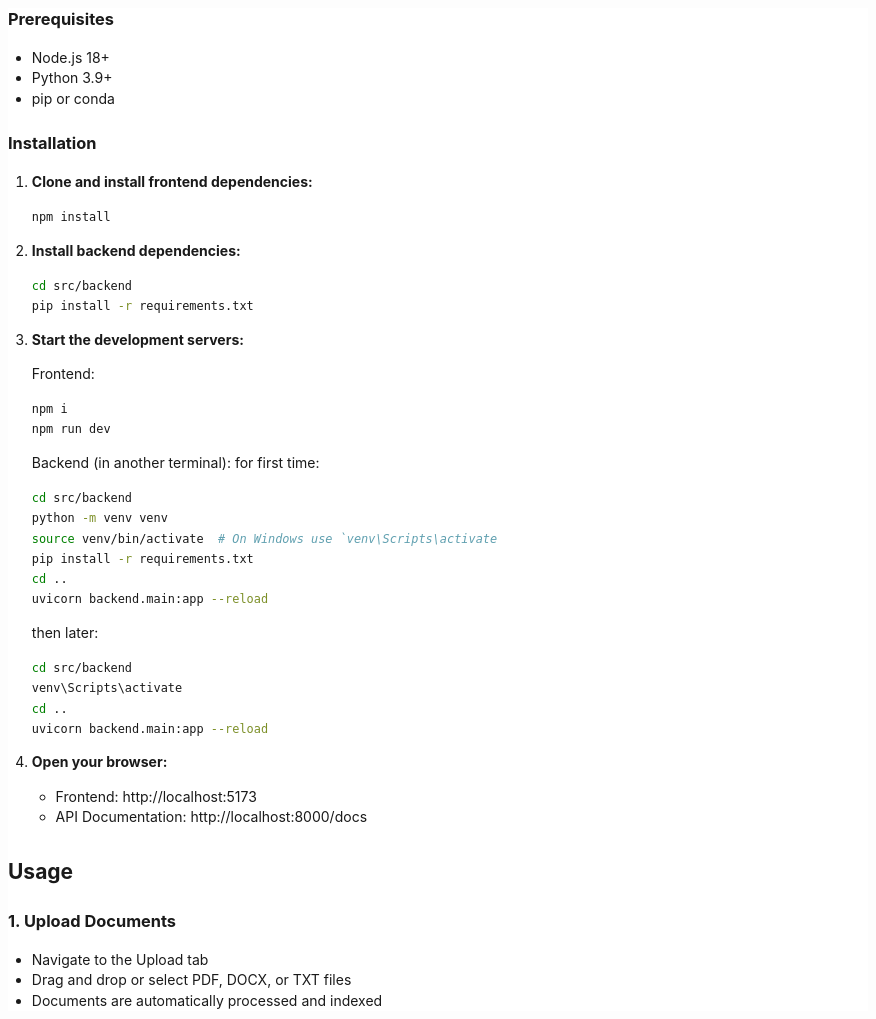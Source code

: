 ### Prerequisites
- Node.js 18+ 
- Python 3.9+
- pip or conda

### Installation

1. **Clone and install frontend dependencies:**
   ```bash
   npm install
   ```

2. **Install backend dependencies:**
   ```bash
   cd src/backend
   pip install -r requirements.txt
   ```

3. **Start the development servers:**
   
   Frontend:
   ```bash
   npm i
   npm run dev
   ```
   
   Backend (in another terminal):
   for first time:
   ```bash
   cd src/backend
   python -m venv venv
   source venv/bin/activate  # On Windows use `venv\Scripts\activate
   pip install -r requirements.txt
   cd ..
   uvicorn backend.main:app --reload
   ```
   then later:
   ```bash
   cd src/backend
   venv\Scripts\activate
   cd ..
   uvicorn backend.main:app --reload
   ```

4. **Open your browser:**
   - Frontend: http://localhost:5173
   - API Documentation: http://localhost:8000/docs

## Usage

### 1. Upload Documents
- Navigate to the Upload tab
- Drag and drop or select PDF, DOCX, or TXT files
- Documents are automatically processed and indexed
